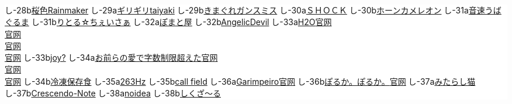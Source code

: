 <tr><td id="桜色Rainmaker">し-28b</td><td><a href="/index.php?title=%E6%A1%9C%E8%89%B2Rainmaker&amp;action=edit&amp;redlink=1" class="new" title="桜色Rainmaker（页面不存在）">桜色Rainmaker</a></td><td></td><td></td><td></td></tr>
<tr><td id="ギリギリtaiyaki">し-29a</td><td><a href="/index.php?title=%E3%82%AE%E3%83%AA%E3%82%AE%E3%83%AAtaiyaki&amp;action=edit&amp;redlink=1" class="new" title="ギリギリtaiyaki（页面不存在）">ギリギリtaiyaki</a></td><td></td><td></td><td></td></tr>
<tr><td id="きまぐれガンスミス">し-29b</td><td><a href="/index.php?title=%E3%81%8D%E3%81%BE%E3%81%90%E3%82%8C%E3%82%AC%E3%83%B3%E3%82%B9%E3%83%9F%E3%82%B9&amp;action=edit&amp;redlink=1" class="new" title="きまぐれガンスミス（页面不存在）">きまぐれガンスミス</a></td><td></td><td></td><td></td></tr>
<tr><td id="ＳＨＯＣＫ">し-30a</td><td><a href="/index.php?title=%EF%BC%B3%EF%BC%A8%EF%BC%AF%EF%BC%A3%EF%BC%AB&amp;action=edit&amp;redlink=1" class="new" title="ＳＨＯＣＫ（页面不存在）">ＳＨＯＣＫ</a></td><td></td><td></td><td></td></tr>
<tr><td id="ホーンカメレオン">し-30b</td><td><a href="/index.php?title=%E3%83%9B%E3%83%BC%E3%83%B3%E3%82%AB%E3%83%A1%E3%83%AC%E3%82%AA%E3%83%B3&amp;action=edit&amp;redlink=1" class="new" title="ホーンカメレオン（页面不存在）">ホーンカメレオン</a></td><td></td><td></td><td></td></tr>
<tr><td id="音速うばぐるま">し-31a</td><td><a href="/index.php?title=%E9%9F%B3%E9%80%9F%E3%81%86%E3%81%B0%E3%81%90%E3%82%8B%E3%81%BE&amp;action=edit&amp;redlink=1" class="new" title="音速うばぐるま（页面不存在）">音速うばぐるま</a></td><td></td><td></td><td></td></tr>
<tr><td id="りとる☆ちぇいさぁ">し-31b</td><td><a href="/index.php?title=%E3%82%8A%E3%81%A8%E3%82%8B%E2%98%86%E3%81%A1%E3%81%87%E3%81%84%E3%81%95%E3%81%81&amp;action=edit&amp;redlink=1" class="new" title="りとる☆ちぇいさぁ（页面不存在）">りとる☆ちぇいさぁ</a></td><td></td><td></td><td></td></tr>
<tr><td id="ぽまと屋">し-32a</td><td><a href="/index.php?title=%E3%81%BD%E3%81%BE%E3%81%A8%E5%B1%8B&amp;action=edit&amp;redlink=1" class="new" title="ぽまと屋（页面不存在）">ぽまと屋</a></td><td></td><td></td><td></td></tr>
<tr><td id="AngelicDevil">し-32b</td><td><a href="/index.php?title=AngelicDevil&amp;action=edit&amp;redlink=1" class="new" title="AngelicDevil（页面不存在）">AngelicDevil</a></td><td></td><td></td><td></td></tr>
<tr><td id="H2O">し-33a</td><td><a href="./H2O.md" title="H2O">H2O</a></td><td><a rel="nofollow" class="external text" href="http://h2onet.blog.shinobi.jp/">官网</a><br><a rel="nofollow" class="external text" href="http://circleh2o.web.fc2.com/">官网</a><br><a rel="nofollow" class="external text" href="http://circleh2o.web.fc2.com/main.html">官网</a><br><a rel="nofollow" class="external text" href="http://circleh2o.web.fc2.com/info/event.html">官网</a></td><td></td><td></td></tr>
<tr><td id="joy?">し-33b</td><td><a href="/index.php?title=joy%3F&amp;action=edit&amp;redlink=1" class="new" title="joy?（页面不存在）">joy?</a></td><td></td><td></td><td></td></tr>
<tr><td id="お前らの愛で字数制限超えた">し-34a</td><td><a href="./お前らの愛で字数制限超えた.md" title="お前らの愛で字数制限超えた">お前らの愛で字数制限超えた</a></td><td><a rel="nofollow" class="external text" href="http://bulehead.nobody.jp">官网</a><br><a rel="nofollow" class="external text" href="https://aftermanships.com/k_t_y_k02">官网</a><br><a rel="nofollow" class="external text" href="https://k-t-y-k.tumblr.com">官网</a></td><td></td><td></td></tr>
<tr><td id="冷凍保存食">し-34b</td><td><a href="/index.php?title=%E5%86%B7%E5%87%8D%E4%BF%9D%E5%AD%98%E9%A3%9F&amp;action=edit&amp;redlink=1" class="new" title="冷凍保存食（页面不存在）">冷凍保存食</a></td><td></td><td></td><td></td></tr>
<tr><td id="263Hz">し-35a</td><td><a href="/index.php?title=263Hz&amp;action=edit&amp;redlink=1" class="new" title="263Hz（页面不存在）">263Hz</a></td><td></td><td></td><td></td></tr>
<tr><td id="call_field">し-35b</td><td><a href="/index.php?title=call_field&amp;action=edit&amp;redlink=1" class="new" title="call field（页面不存在）">call field</a></td><td></td><td></td><td></td></tr>
<tr><td id="Garimpeiro">し-36a</td><td><a href="./Garimpeiro.md" title="Garimpeiro">Garimpeiro</a></td><td><a rel="nofollow" class="external text" href="https://light-bulb.sakura.ne.jp/">官网</a></td><td></td><td></td></tr>
<tr><td id="ぽるか。ぽるか。">し-36b</td><td><a href="./ぽるか。ぽるか。.md" title="ぽるか。ぽるか。">ぽるか。ぽるか。</a></td><td><a rel="nofollow" class="external text" href="http://polkapolka.suppa.jp/">官网</a></td><td></td><td></td></tr>
<tr><td id="みたらし猫">し-37a</td><td><a href="/index.php?title=%E3%81%BF%E3%81%9F%E3%82%89%E3%81%97%E7%8C%AB&amp;action=edit&amp;redlink=1" class="new" title="みたらし猫（页面不存在）">みたらし猫</a></td><td></td><td></td><td></td></tr>
<tr><td id="Crescendo-Note">し-37b</td><td><a href="/index.php?title=Crescendo-Note&amp;action=edit&amp;redlink=1" class="new" title="Crescendo-Note（页面不存在）">Crescendo-Note</a></td><td></td><td></td><td></td></tr>
<tr><td id="noidea">し-38a</td><td><a href="./no_idea.md" title="no idea" unred="">noidea</a></td><td></td><td></td><td></td></tr>
<tr><td id="しくざ～る">し-38b</td><td><a href="/index.php?title=%E3%81%97%E3%81%8F%E3%81%96%EF%BD%9E%E3%82%8B&amp;action=edit&amp;redlink=1" class="new" title="しくざ～る（页面不存在）">しくざ～る</a></td><td></td><td></td><td></td></tr>